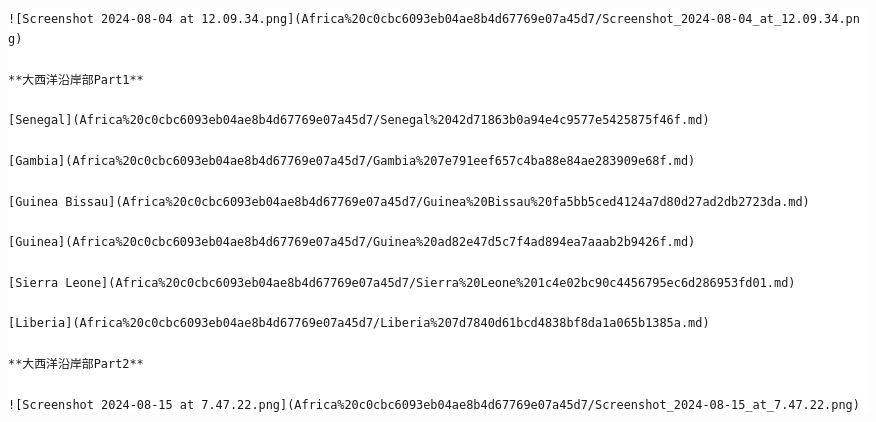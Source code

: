     ![Screenshot 2024-08-04 at 12.09.34.png](Africa%20c0cbc6093eb04ae8b4d67769e07a45d7/Screenshot_2024-08-04_at_12.09.34.png)
    
    **大西洋沿岸部Part1**
    
    [Senegal](Africa%20c0cbc6093eb04ae8b4d67769e07a45d7/Senegal%2042d71863b0a94e4c9577e5425875f46f.md)
    
    [Gambia](Africa%20c0cbc6093eb04ae8b4d67769e07a45d7/Gambia%207e791eef657c4ba88e84ae283909e68f.md)
    
    [Guinea Bissau](Africa%20c0cbc6093eb04ae8b4d67769e07a45d7/Guinea%20Bissau%20fa5bb5ced4124a7d80d27ad2db2723da.md)
    
    [Guinea](Africa%20c0cbc6093eb04ae8b4d67769e07a45d7/Guinea%20ad82e47d5c7f4ad894ea7aaab2b9426f.md)
    
    [Sierra Leone](Africa%20c0cbc6093eb04ae8b4d67769e07a45d7/Sierra%20Leone%201c4e02bc90c4456795ec6d286953fd01.md)
    
    [Liberia](Africa%20c0cbc6093eb04ae8b4d67769e07a45d7/Liberia%207d7840d61bcd4838bf8da1a065b1385a.md)
    
    **大西洋沿岸部Part2**
    
    ![Screenshot 2024-08-15 at 7.47.22.png](Africa%20c0cbc6093eb04ae8b4d67769e07a45d7/Screenshot_2024-08-15_at_7.47.22.png)
    
